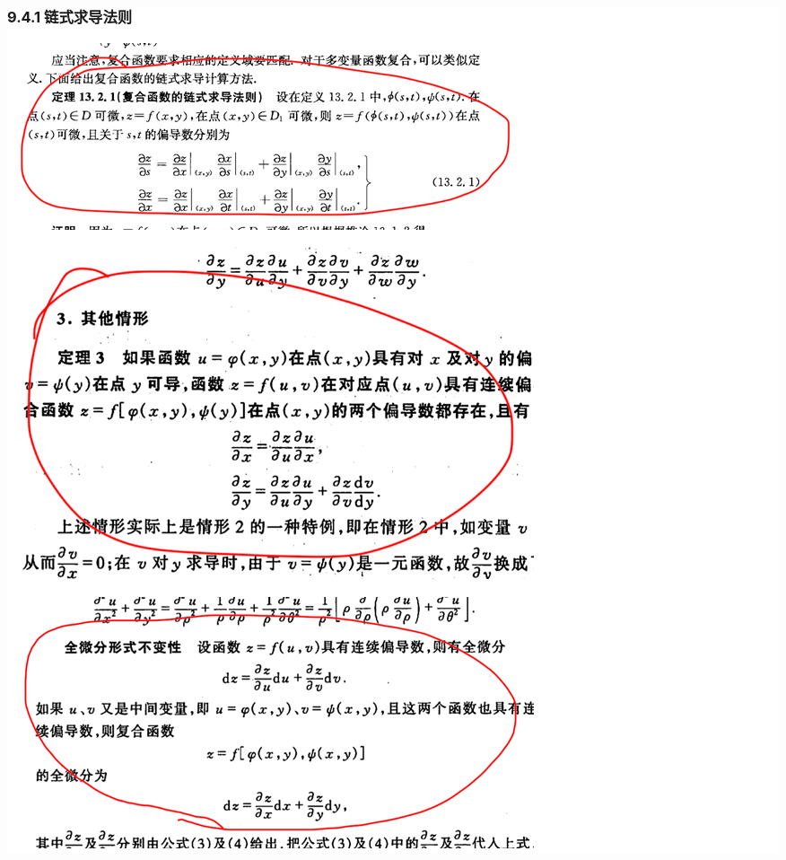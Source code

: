 ### 9.4.1 链式求导法则

![](第9章%20多元函数微分法及其应用——高数.files/image036.png)
[](marginnoteapp://note/5630159F-4B30-4822-BF72-0BD212BAB6BA)

![](第9章%20多元函数微分法及其应用——高数.files/image038.png)
[](marginnoteapp://note/295B6AA4-3882-40E0-9E6A-180C4CBA990C)

![](第9章%20多元函数微分法及其应用——高数.files/image040.png)
[](marginnoteapp://note/4B6329CE-93AC-4063-8C94-EC15EA3119D2)
